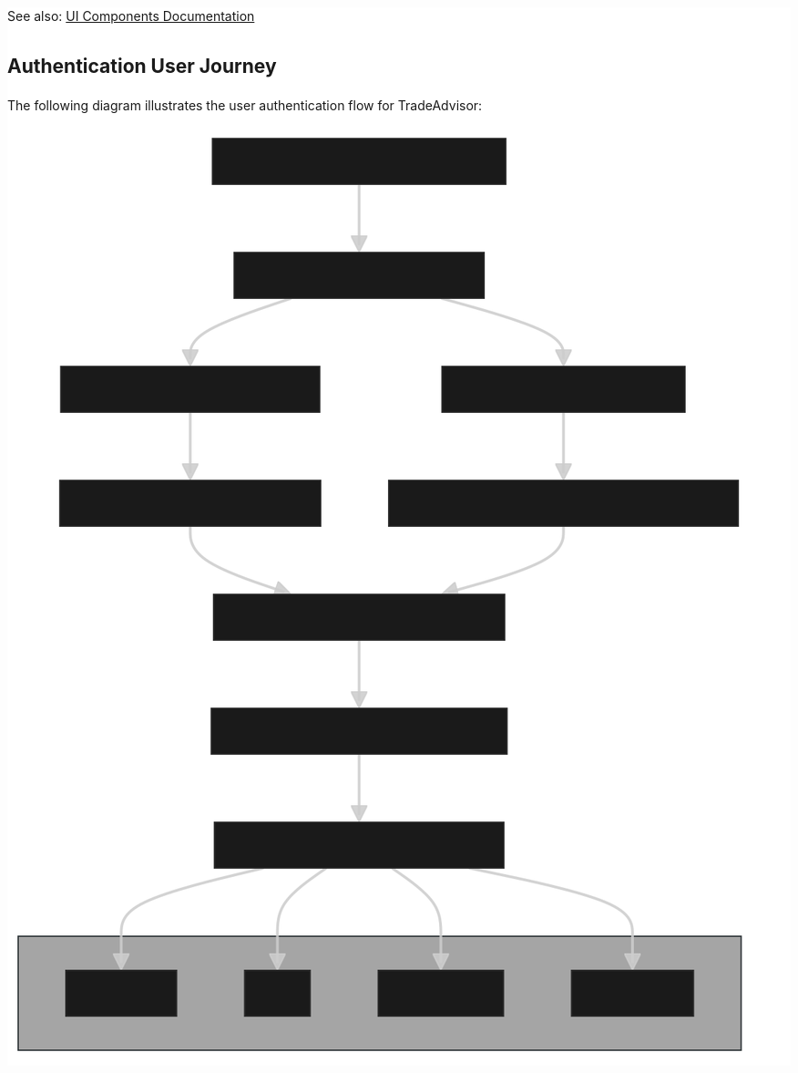 See also: [UI Components Documentation](docs/UI_COMPONENTS.md)

## Authentication User Journey

The following diagram illustrates the user authentication flow for TradeAdvisor:

![Authentication User Journey](public/docs/authentication-use-journey.svg)
